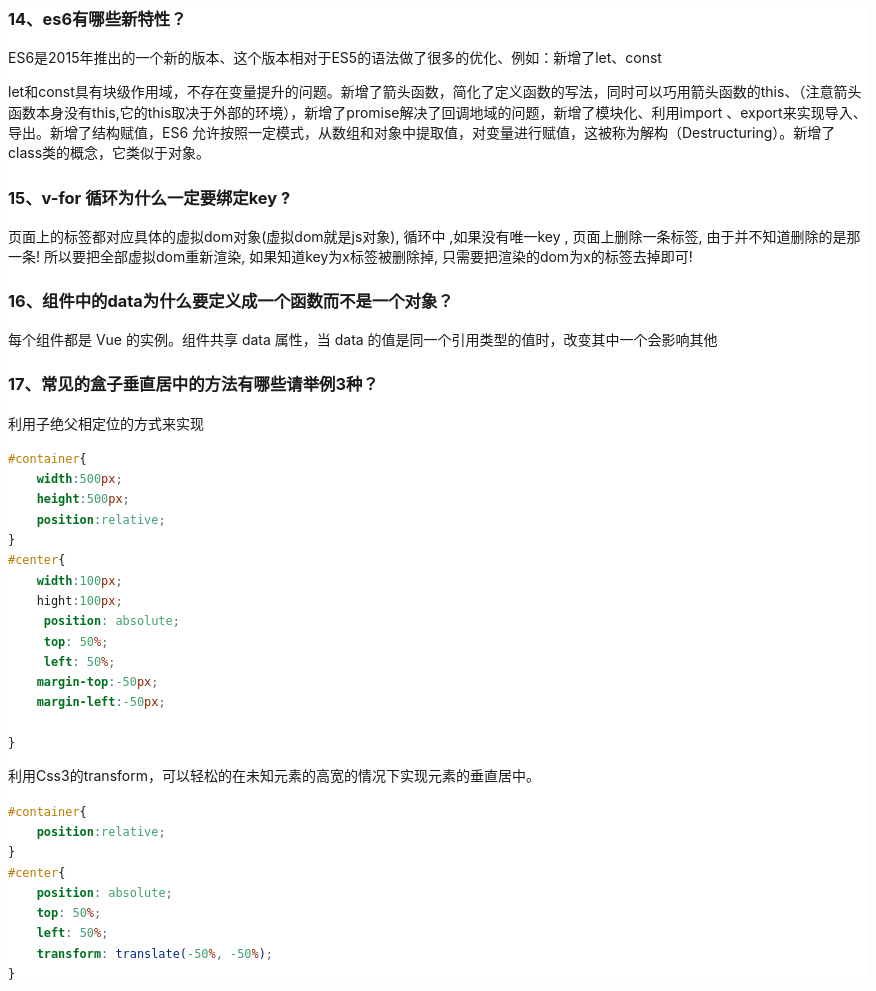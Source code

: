

### 14、es6有哪些新特性？ 

ES6是2015年推出的一个新的版本、这个版本相对于ES5的语法做了很多的优化、例如：新增了let、const

let和const具有块级作用域，不存在变量提升的问题。新增了箭头函数，简化了定义函数的写法，同时可以巧用箭头函数的this、（注意箭头函数本身没有this,它的this取决于外部的环境），新增了promise解决了回调地域的问题，新增了模块化、利用import 、export来实现导入、导出。新增了结构赋值，ES6 允许按照一定模式，从数组和对象中提取值，对变量进行赋值，这被称为解构（Destructuring）。新增了class类的概念，它类似于对象。

### 15、v-for 循环为什么一定要绑定key ?

页面上的标签都对应具体的虚拟dom对象(虚拟dom就是js对象), 循环中 ,如果没有唯一key , 页面上删除一条标签, 由于并不知道删除的是那一条! 所以要把全部虚拟dom重新渲染, 如果知道key为x标签被删除掉, 只需要把渲染的dom为x的标签去掉即可! 

### 16、组件中的data为什么要定义成一个函数而不是一个对象？

每个组件都是 Vue 的实例。组件共享 data 属性，当 data 的值是同一个引用类型的值时，改变其中一个会影响其他

### 17、常见的盒子垂直居中的方法有哪些请举例3种？

利用子绝父相定位的方式来实现

```css
#container{
    width:500px;
    height:500px;
    position:relative;
}
#center{
    width:100px;
    hight:100px;
     position: absolute;
     top: 50%;
     left: 50%;
    margin-top:-50px;
    margin-left:-50px;
    
}
```

利用Css3的transform，可以轻松的在未知元素的高宽的情况下实现元素的垂直居中。

```css
#container{
    position:relative;
}
#center{
    position: absolute;
    top: 50%;
    left: 50%;
    transform: translate(-50%, -50%);
}
```
